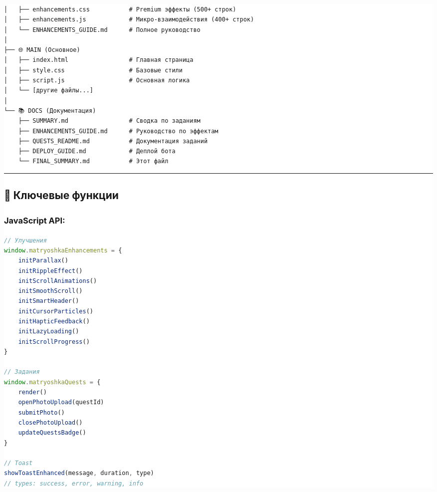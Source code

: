 ```
│   ├── enhancements.css           # Premium эффекты (500+ строк)
│   ├── enhancements.js            # Микро-взаимодействия (400+ строк)
│   └── ENHANCEMENTS_GUIDE.md      # Полное руководство
│
├── 🌐 MAIN (Основное)
│   ├── index.html                 # Главная страница
│   ├── style.css                  # Базовые стили
│   ├── script.js                  # Основная логика
│   └── [другие файлы...]
│
└── 📚 DOCS (Документация)
    ├── SUMMARY.md                 # Сводка по заданиям
    ├── ENHANCEMENTS_GUIDE.md      # Руководство по эффектам
    ├── QUESTS_README.md           # Документация заданий
    ├── DEPLOY_GUIDE.md            # Деплой бота
    └── FINAL_SUMMARY.md           # Этот файл
```

---

## 🎯 Ключевые функции

### JavaScript API:

```javascript
// Улучшения
window.matryoshkaEnhancements = {
    initParallax()
    initRippleEffect()
    initScrollAnimations()
    initSmoothScroll()
    initSmartHeader()
    initCursorParticles()
    initHapticFeedback()
    initLazyLoading()
    initScrollProgress()
}

// Задания
window.matryoshkaQuests = {
    render()
    openPhotoUpload(questId)
    submitPhoto()
    closePhotoUpload()
    updateQuestsBadge()
}

// Toast
showToastEnhanced(message, duration, type)
// types: success, error, warning, info
```
